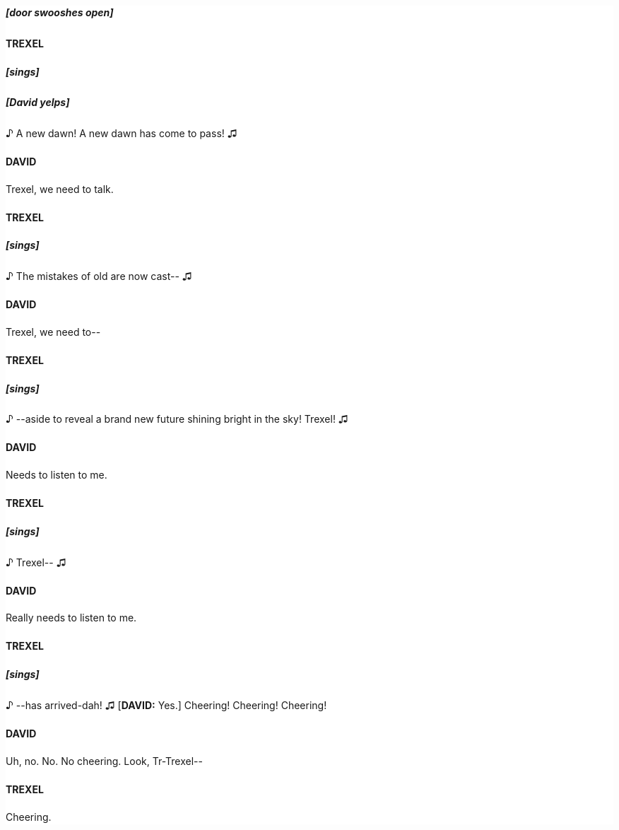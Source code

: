 ##### [door swooshes open]

#### TREXEL

##### [sings]

##### [David yelps]

♪ A new dawn!  A new dawn has come to pass! ♫

#### DAVID

Trexel, we need to talk.

#### TREXEL

##### [sings]

♪ The mistakes of old are now cast-- ♫

#### DAVID

Trexel, we need to--

#### TREXEL

##### [sings]

♪ --aside to reveal a brand new future shining bright in the sky! Trexel! ♫

#### DAVID

Needs to listen to me.

#### TREXEL

##### [sings]

♪ Trexel-- ♫

#### DAVID

Really needs to listen to me.

#### TREXEL

##### [sings]

♪ --has arrived-dah! ♫ [__DAVID:__ Yes.] Cheering! Cheering! Cheering!

#### DAVID

Uh, no. No. No cheering. Look, Tr-Trexel--

#### TREXEL

Cheering.
